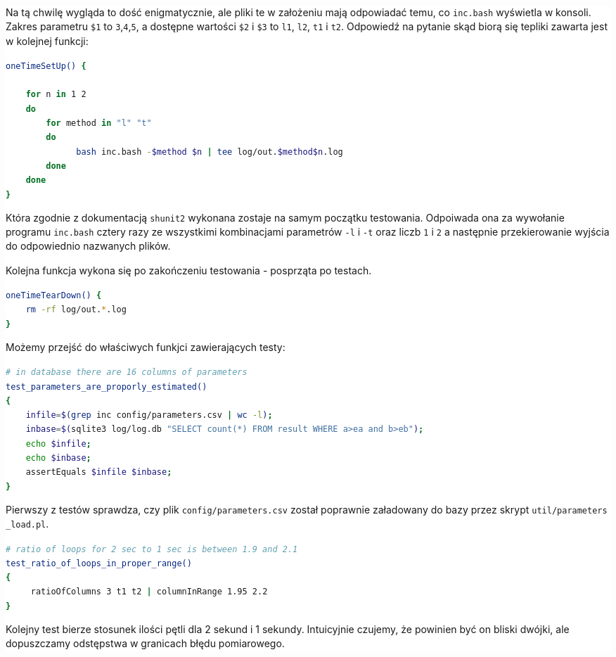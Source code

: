 Na tą chwilę wygląda to dość enigmatycznie, ale pliki te w założeniu mają odpowiadać temu, co `inc.bash` wyświetla w konsoli. Zakres parametru `$1` to `3`,`4`,`5`, a dostępne wartości `$2` i `$3` to `l1`, `l2`, `t1` i `t2`. Odpowiedź na pytanie skąd biorą się tepliki zawarta jest w kolejnej funkcji:

```bash
oneTimeSetUp() {

    for n in 1 2
    do
        for method in "l" "t"
        do
              bash inc.bash -$method $n | tee log/out.$method$n.log
        done
    done
}
```

Która zgodnie z dokumentacją `shunit2` wykonana zostaje na samym początku testowania. Odpoiwada ona za wywołanie programu `inc.bash` cztery razy ze wszystkimi kombinacjami parametrów `-l` i `-t` oraz liczb `1` i `2` a następnie przekierowanie wyjścia do odpowiednio nazwanych plików.

Kolejna funkcja wykona się po zakończeniu testowania - posprząta po testach.

```bash
oneTimeTearDown() {
    rm -rf log/out.*.log
}
```

Możemy przejść do właściwych funkjci zawierających testy:

```bash
# in database there are 16 columns of parameters
test_parameters_are_proporly_estimated()
{
    infile=$(grep inc config/parameters.csv | wc -l);
    inbase=$(sqlite3 log/log.db "SELECT count(*) FROM result WHERE a>ea and b>eb");
    echo $infile;
    echo $inbase;
    assertEquals $infile $inbase;
}
```

Pierwszy z testów sprawdza, czy plik `config/parameters.csv` został poprawnie załadowany do bazy przez skrypt `util/parameters_load.pl`.

```bash
# ratio of loops for 2 sec to 1 sec is between 1.9 and 2.1
test_ratio_of_loops_in_proper_range()
{
     ratioOfColumns 3 t1 t2 | columnInRange 1.95 2.2
}
```

Kolejny test bierze stosunek ilości pętli dla 2 sekund i 1 sekundy. Intuicyjnie czujemy, że powinien być on bliski dwójki, ale dopuszczamy odstępstwa w granicach błędu pomiarowego.
